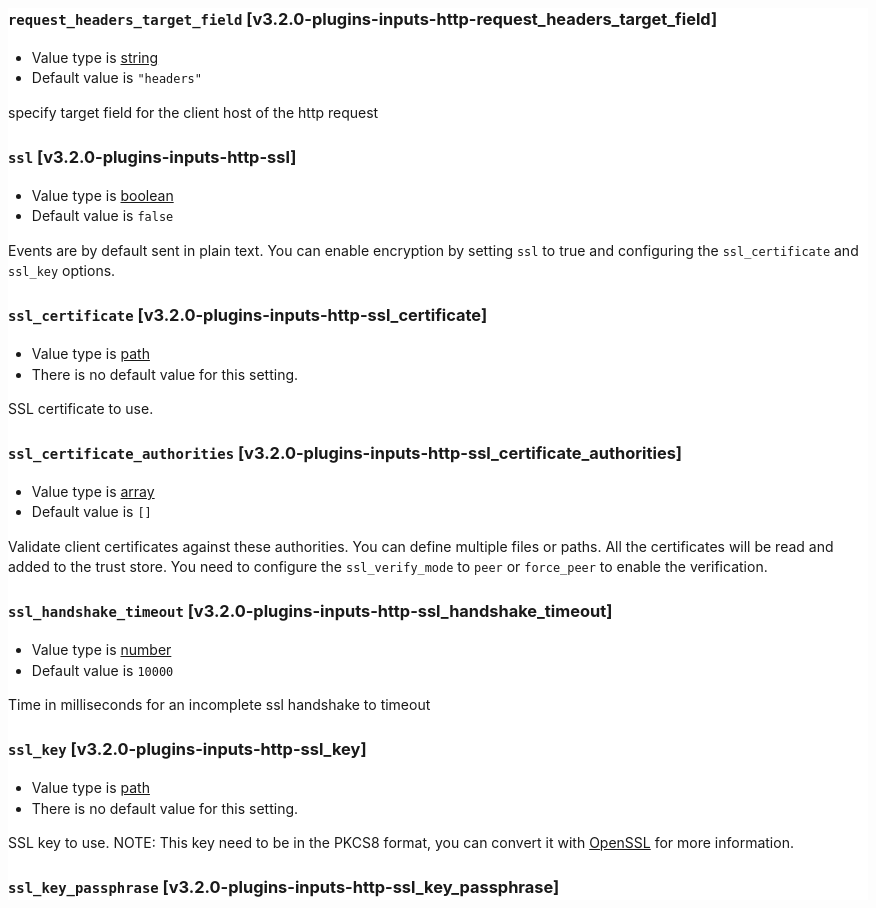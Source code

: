 ### `request_headers_target_field` [v3.2.0-plugins-inputs-http-request_headers_target_field]

* Value type is [string](logstash://reference/configuration-file-structure.md#string)
* Default value is `"headers"`

specify target field for the client host of the http request


### `ssl` [v3.2.0-plugins-inputs-http-ssl]

* Value type is [boolean](logstash://reference/configuration-file-structure.md#boolean)
* Default value is `false`

Events are by default sent in plain text. You can enable encryption by setting `ssl` to true and configuring the `ssl_certificate` and `ssl_key` options.


### `ssl_certificate` [v3.2.0-plugins-inputs-http-ssl_certificate]

* Value type is [path](logstash://reference/configuration-file-structure.md#path)
* There is no default value for this setting.

SSL certificate to use.


### `ssl_certificate_authorities` [v3.2.0-plugins-inputs-http-ssl_certificate_authorities]

* Value type is [array](logstash://reference/configuration-file-structure.md#array)
* Default value is `[]`

Validate client certificates against these authorities. You can define multiple files or paths. All the certificates will be read and added to the trust store. You need to configure the `ssl_verify_mode` to `peer` or `force_peer` to enable the verification.


### `ssl_handshake_timeout` [v3.2.0-plugins-inputs-http-ssl_handshake_timeout]

* Value type is [number](logstash://reference/configuration-file-structure.md#number)
* Default value is `10000`

Time in milliseconds for an incomplete ssl handshake to timeout


### `ssl_key` [v3.2.0-plugins-inputs-http-ssl_key]

* Value type is [path](logstash://reference/configuration-file-structure.md#path)
* There is no default value for this setting.

SSL key to use. NOTE: This key need to be in the PKCS8 format, you can convert it with [OpenSSL](https://www.openssl.org/docs/man1.1.0/apps/pkcs8.md) for more information.


### `ssl_key_passphrase` [v3.2.0-plugins-inputs-http-ssl_key_passphrase]
